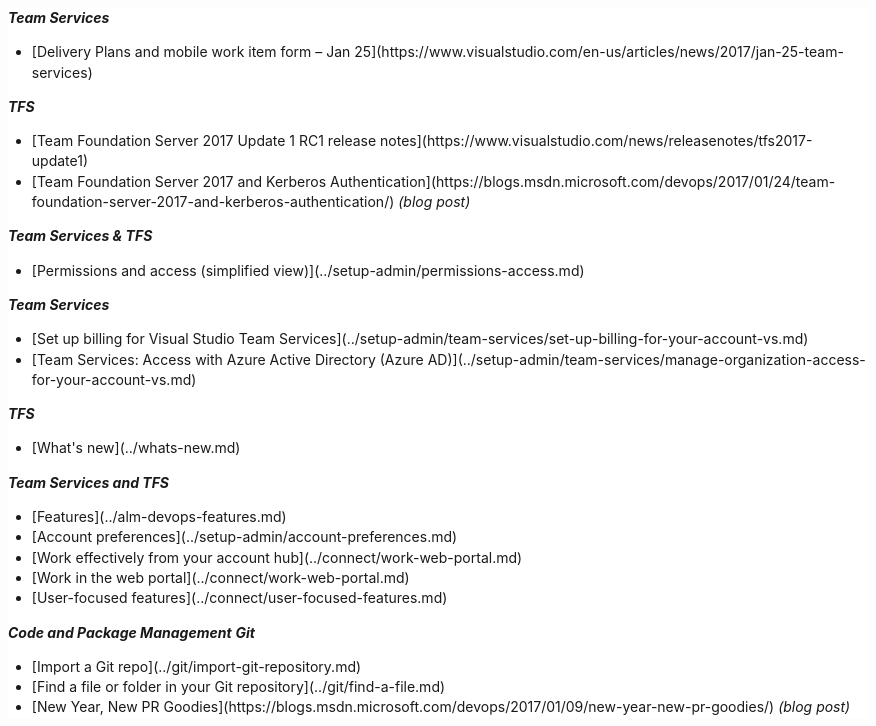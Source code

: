 
<b><i>Team Services</i></b>
<ul>
<li>[Delivery Plans and mobile work item form – Jan 25](https://www.visualstudio.com/en-us/articles/news/2017/jan-25-team-services)</li>

</ul>

<b><i>TFS</i></b>
<ul>
<li>[Team Foundation Server 2017 Update 1 RC1 release notes](https://www.visualstudio.com/news/releasenotes/tfs2017-update1)</li>
<li>[Team Foundation Server 2017 and Kerberos Authentication](https://blogs.msdn.microsoft.com/devops/2017/01/24/team-foundation-server-2017-and-kerberos-authentication/)  <i>(blog post)</i></li>
</ul>


<b><i>Team Services & TFS</i></b>
<ul>
<li>[Permissions and access (simplified view)](../setup-admin/permissions-access.md)</li>
</ul>






</td>
<td>

<b><i>Team Services</i></b>
<ul>
<li>[Set up billing for Visual Studio Team Services](../setup-admin/team-services/set-up-billing-for-your-account-vs.md)</li>
<li>[Team Services: Access with Azure Active Directory (Azure AD)](../setup-admin/team-services/manage-organization-access-for-your-account-vs.md)</li>
</ul>

<b><i>TFS</i></b>
<ul>
<li>[What's new](../whats-new.md)</li>
</ul>


<b><i>Team Services and TFS</i></b>
<ul>
<li>[Features](../alm-devops-features.md)</li>
<li>[Account preferences](../setup-admin/account-preferences.md)</li>
<li>[Work effectively from your account hub](../connect/work-web-portal.md)</li>
<li>[Work in the web portal](../connect/work-web-portal.md)</li>
<li>[User-focused features](../connect/user-focused-features.md)</li>
</ul>




</td>
</tr>


<tr valign="top">
<td><i><b>Code and Package Management</b></i></td>
<td>
<b><i>Git</i></b>
<ul>
<li>[Import a Git repo](../git/import-git-repository.md)</li>
<li>[Find a file or folder in your Git repository](../git/find-a-file.md)</li>
<li>[New Year, New PR Goodies](https://blogs.msdn.microsoft.com/devops/2017/01/09/new-year-new-pr-goodies/) <i>(blog post)</i></li> 
</ul>
